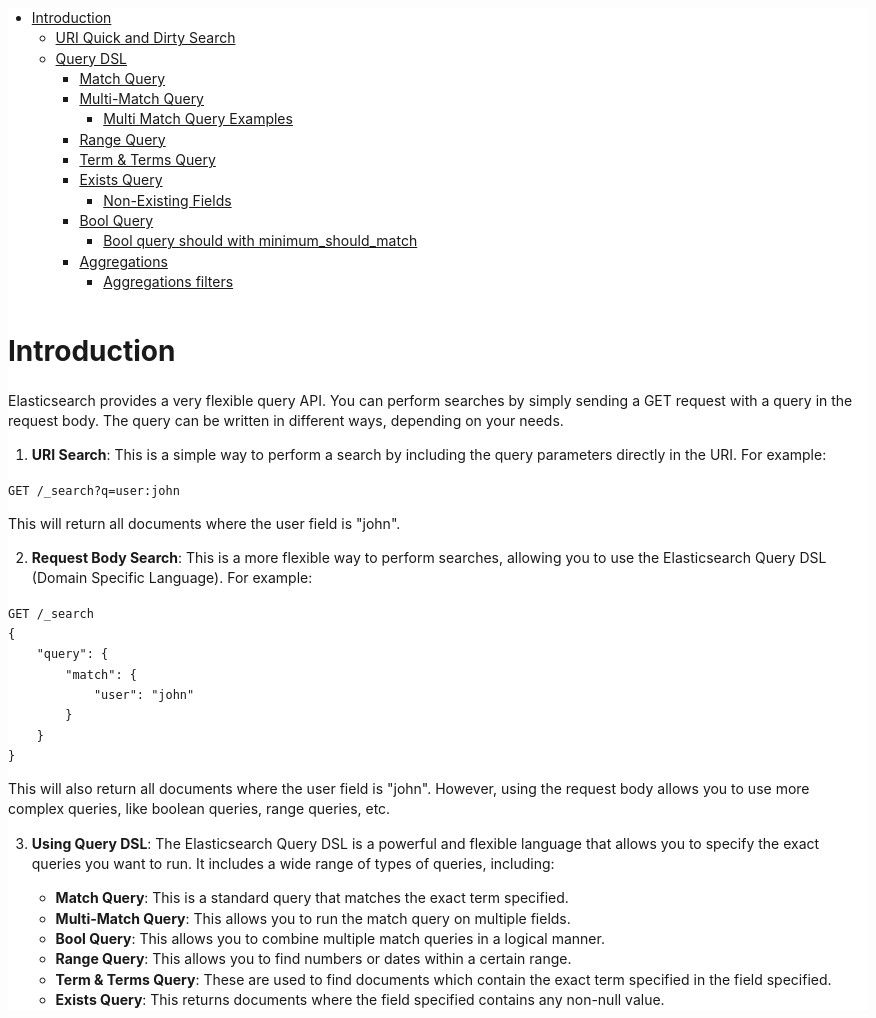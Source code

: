



- [Introduction](#introduction)
  * [URI Quick and Dirty Search](#uri-quick-and-dirty-search)
  * [Query DSL](#query-dsl)
    + [Match Query](#match-query)
    + [Multi-Match Query](#multi-match-query)
      - [Multi Match Query Examples](#multi-match-query-examples)
    + [Range Query](#range-query)
    + [Term & Terms Query](#term--terms-query)
    + [Exists Query](#exists-query)
      - [Non-Existing Fields](#non-existing-fields)
    + [Bool Query](#bool-query)
      - [Bool query should with minimum_should_match](#bool-query-should-with-minimum_should_match)
    + [Aggregations](#aggregations)
      - [Aggregations filters](#aggregations-filters)



# Introduction 
Elasticsearch provides a very flexible query API. You can perform searches by simply sending a GET request with a query in the request body. The query can be written in different ways, depending on your needs.

1. **URI Search**: This is a simple way to perform a search by including the query parameters directly in the URI. For example:

```
GET /_search?q=user:john
```

This will return all documents where the user field is "john".

2. **Request Body Search**: This is a more flexible way to perform searches, allowing you to use the Elasticsearch Query DSL (Domain Specific Language). For example:

```
GET /_search
{
    "query": {
        "match": {
            "user": "john"
        }
    }
}
```

This will also return all documents where the user field is "john". However, using the request body allows you to use more complex queries, like boolean queries, range queries, etc.

3. **Using Query DSL**: The Elasticsearch Query DSL is a powerful and flexible language that allows you to specify the exact queries you want to run. It includes a wide range of types of queries, including:

   - **Match Query**: This is a standard query that matches the exact term specified.
   - **Multi-Match Query**: This allows you to run the match query on multiple fields.
   - **Bool Query**: This allows you to combine multiple match queries in a logical manner.
   - **Range Query**: This allows you to find numbers or dates within a certain range.
   - **Term & Terms Query**: These are used to find documents which contain the exact term specified in the field specified.
   - **Exists Query**: This returns documents where the field specified contains any non-null value.
